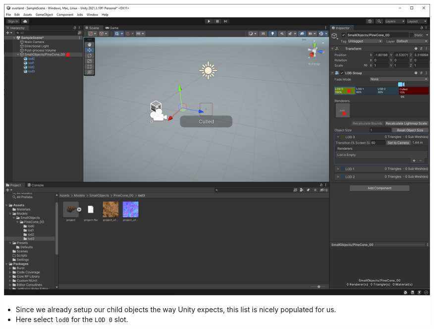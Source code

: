 ![](img/Screenshot%202022-10-08%20181710.png)

* Since we already setup our child objects the way Unity expects, this list is nicely populated for us.
* Here select `lod0` for the `LOD 0` slot.
